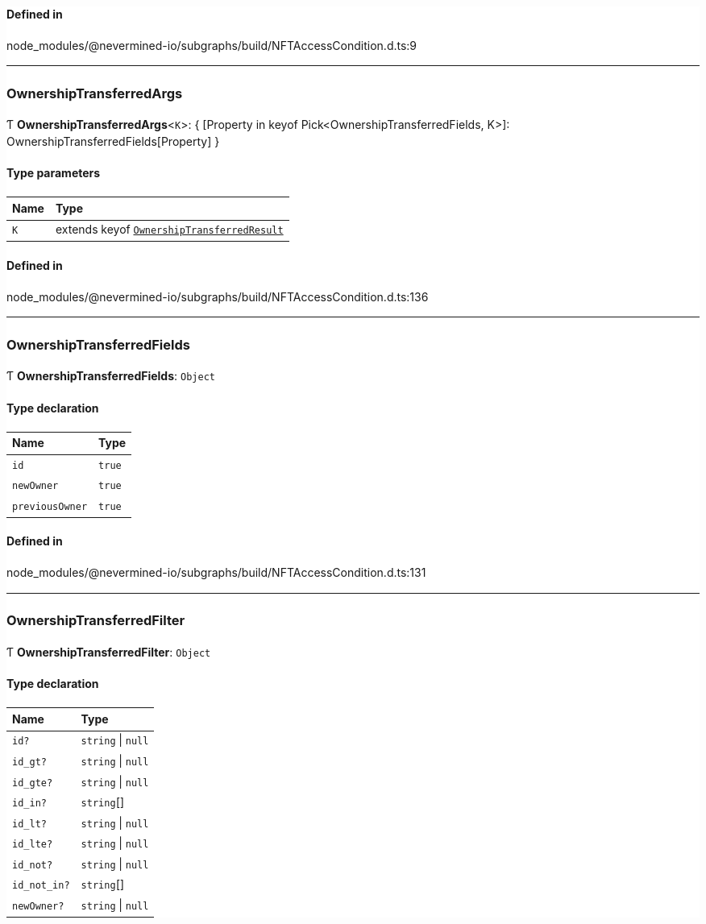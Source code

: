 #### Defined in

node_modules/@nevermined-io/subgraphs/build/NFTAccessCondition.d.ts:9

---

### OwnershipTransferredArgs

Ƭ **OwnershipTransferredArgs**<`K`\>: { [Property in keyof Pick<OwnershipTransferredFields, K\>]: OwnershipTransferredFields[Property] }

#### Type parameters

| Name | Type                                                                                                     |
| :--- | :------------------------------------------------------------------------------------------------------- |
| `K`  | extends keyof [`OwnershipTransferredResult`](subgraphs.NFTAccessCondition.md#ownershiptransferredresult) |

#### Defined in

node_modules/@nevermined-io/subgraphs/build/NFTAccessCondition.d.ts:136

---

### OwnershipTransferredFields

Ƭ **OwnershipTransferredFields**: `Object`

#### Type declaration

| Name            | Type   |
| :-------------- | :----- |
| `id`            | `true` |
| `newOwner`      | `true` |
| `previousOwner` | `true` |

#### Defined in

node_modules/@nevermined-io/subgraphs/build/NFTAccessCondition.d.ts:131

---

### OwnershipTransferredFilter

Ƭ **OwnershipTransferredFilter**: `Object`

#### Type declaration

| Name                          | Type               |
| :---------------------------- | :----------------- |
| `id?`                         | `string` \| `null` |
| `id_gt?`                      | `string` \| `null` |
| `id_gte?`                     | `string` \| `null` |
| `id_in?`                      | `string`[]         |
| `id_lt?`                      | `string` \| `null` |
| `id_lte?`                     | `string` \| `null` |
| `id_not?`                     | `string` \| `null` |
| `id_not_in?`                  | `string`[]         |
| `newOwner?`                   | `string` \| `null` |